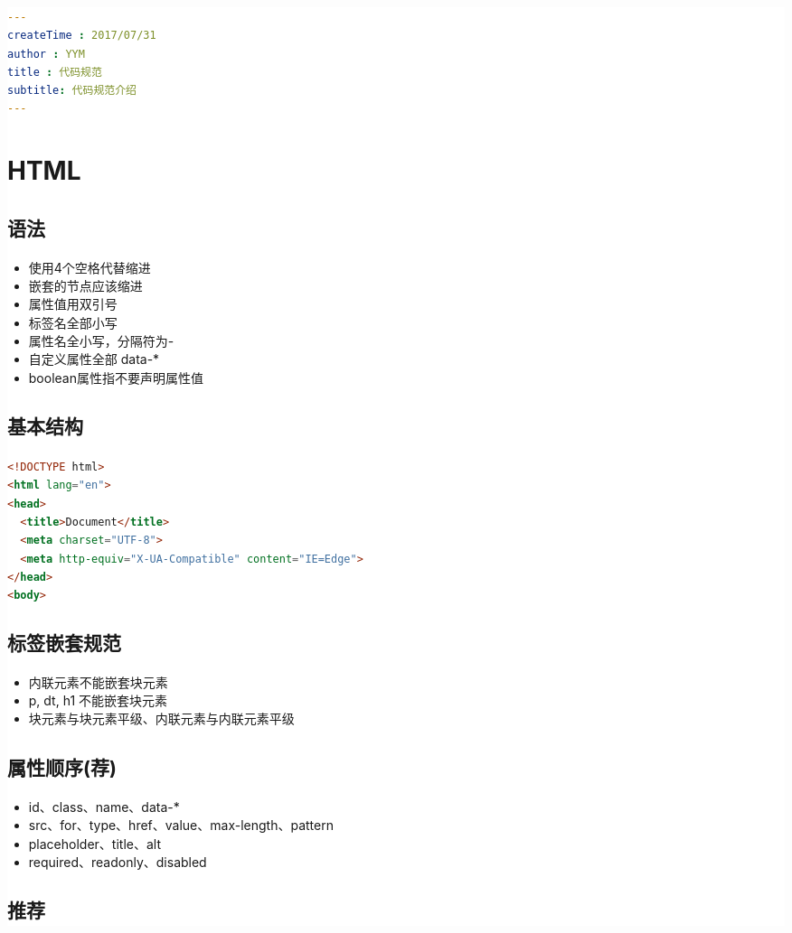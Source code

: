 ```yaml
---
createTime : 2017/07/31
author : YYM
title : 代码规范
subtitle: 代码规范介绍
---
```


# HTML

## 语法

* 使用4个空格代替缩进
* 嵌套的节点应该缩进
* 属性值用双引号
* 标签名全部小写
* 属性名全小写，分隔符为-
* 自定义属性全部 data-*
* boolean属性指不要声明属性值

## 基本结构

```html
<!DOCTYPE html>
<html lang="en">
<head>
  <title>Document</title>
  <meta charset="UTF-8">
  <meta http-equiv="X-UA-Compatible" content="IE=Edge">
</head>
<body>
```

## 标签嵌套规范

* 内联元素不能嵌套块元素
* p, dt, h1 不能嵌套块元素
* 块元素与块元素平级、内联元素与内联元素平级

## 属性顺序(荐)

* id、class、name、data-*
* src、for、type、href、value、max-length、pattern
* placeholder、title、alt
* required、readonly、disabled

## 推荐
